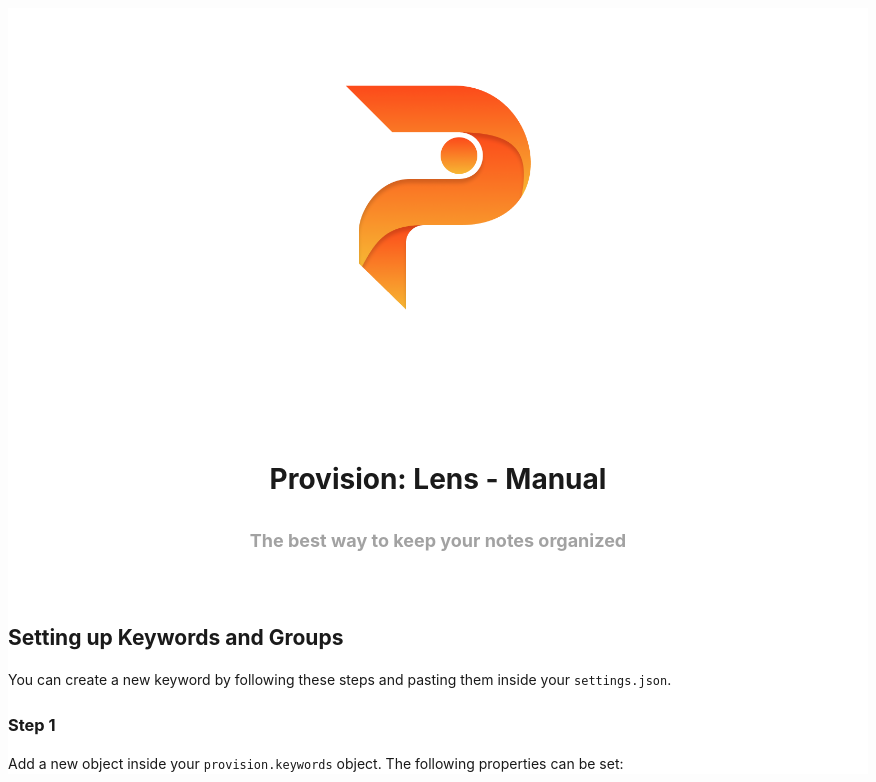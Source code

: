 
<h1 align="center">
  <p align="center">
    <img src="./assets/readme/provision.png" alt="Provision" width="40%" />
  </p>
  <br>
  <p>Provision: Lens - Manual</p>
  <p style="color: #A2A2A2; font-size: 18px;">The best way to keep your notes organized</p>
</h1>
<br/>





## Setting up Keywords and Groups
You can create a new keyword by following these steps and pasting them inside your `settings.json`.

###  Step 1
Add a new object inside your `provision.keywords` object. The following properties can be set:
